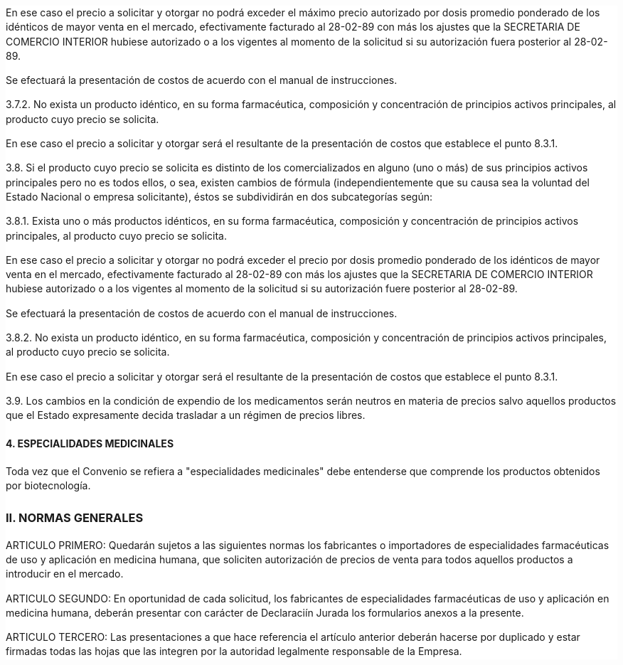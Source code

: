 En  ese  caso  el  precio a solicitar y otorgar no podrá exceder  el máximo  precio  autorizado  por  dosis  promedio  ponderado  de  los idénticos de mayor  venta  en el mercado, efectivamente facturado al 28-02-89 con más los ajustes  que la SECRETARIA DE COMERCIO INTERIOR hubiese autorizado o a los vigentes al momento de la solicitud si su autorización fuera posterior al 28-02-89.

Se efectuará la presentación de  costos  de acuerdo con el manual de instrucciones.

3.7.2.  No exista un producto idéntico, en  su  forma  farmacéutica, composición  y  concentración  de principios activos principales, al producto cuyo precio se solicita.

En ese caso el precio a solicitar y otorgar será el resultante de la presentación de costos que establece el punto 8.3.1.

3.8. Si el producto cuyo precio  se  solicita  es  distinto  de  los comercializados  en  alguno  (uno  o  más) de sus principios activos principales  pero  no  es  todos ellos, o sea,  existen  cambios  de fórmula (independientemente  que su causa sea la voluntad del Estado Nacional  o  empresa solicitante),  éstos  se  subdividirán  en  dos subcategorías según:

3.8.1. Exista uno o más productos idénticos, en su forma farmacéutica,  composición  y  concentración  de  principios activos principales, al producto cuyo precio se solicita.

En  ese  caso  el precio a solicitar y otorgar no podrá  exceder  el precio por dosis  promedio ponderado de los idénticos de mayor venta en el mercado, efectivamente  facturado  al  28-02-89  con  más  los ajustes  que la SECRETARIA DE COMERCIO INTERIOR hubiese autorizado o a los vigentes  al  momento de la solicitud si su autorización fuere posterior al 28-02-89.

Se efectuará la presentación  de  costos de acuerdo con el manual de instrucciones.

3.8.2. No exista un producto idéntico,  en  su  forma  farmacéutica, composición  y  concentración de principios activos principales,  al producto cuyo precio se solicita.

En ese caso el precio a solicitar y otorgar será el resultante de la presentación de costos que establece el punto 8.3.1.

3.9. Los cambios  en  la  condición  de expendio de los medicamentos serán neutros en materia de precios salvo  aquellos productos que el Estado expresamente decida trasladar a un régimen de precios libres.

#### 4. ESPECIALIDADES MEDICINALES

<a id="12"></a>
Toda  vez  que el Convenio se refiera a "especialidades medicinales" debe entenderse que comprende los productos obtenidos por biotecnología.

### II. NORMAS GENERALES

<a id="13"></a>
ARTICULO  PRIMERO:  Quedarán  sujetos  a  las  siguientes normas los fabricantes o importadores de especialidades farmacéuticas  de uso y aplicación en medicina humana, que soliciten autorización de precios de  venta  para todos aquellos productos a introducir en el mercado.

<a id="14"></a>
ARTICULO  SEGUNDO: En oportunidad de cada solicitud, los fabricantes de especialidades  farmacéuticas  de  uso  y  aplicación en medicina humana,  deberán  presentar con carácter de Declaraciín  Jurada  los formularios anexos a la presente.

<a id="15"></a>
ARTICULO  TERCERO:  Las  presentaciones  a  que  hace  referencia el artículo  anterior  deberán  hacerse por duplicado y estar  firmadas todas  las  hojas  que  las integren  por  la  autoridad  legalmente responsable de la Empresa.
